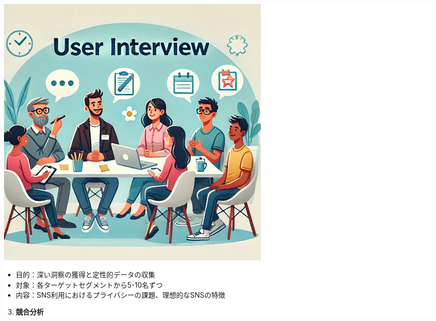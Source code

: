    <img src="img/uiux32.png" width="60%" />

   - 目的：深い洞察の獲得と定性的データの収集
   - 対象：各ターゲットセグメントから5-10名ずつ
   - 内容：SNS利用におけるプライバシーの課題、理想的なSNSの特徴

3. **競合分析**
